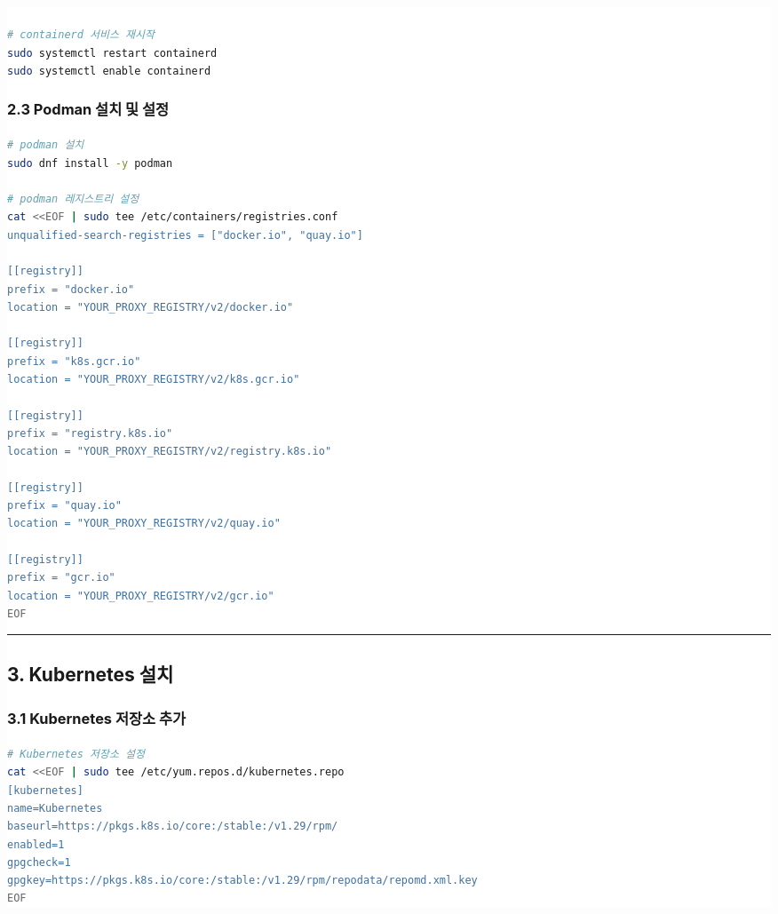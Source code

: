 ```bash

# containerd 서비스 재시작
sudo systemctl restart containerd
sudo systemctl enable containerd
```

### 2.3 Podman 설치 및 설정

```bash
# podman 설치
sudo dnf install -y podman

# podman 레지스트리 설정
cat <<EOF | sudo tee /etc/containers/registries.conf
unqualified-search-registries = ["docker.io", "quay.io"]

[[registry]]
prefix = "docker.io"
location = "YOUR_PROXY_REGISTRY/v2/docker.io"

[[registry]]
prefix = "k8s.gcr.io"
location = "YOUR_PROXY_REGISTRY/v2/k8s.gcr.io"

[[registry]]
prefix = "registry.k8s.io"
location = "YOUR_PROXY_REGISTRY/v2/registry.k8s.io"

[[registry]]
prefix = "quay.io"
location = "YOUR_PROXY_REGISTRY/v2/quay.io"

[[registry]]
prefix = "gcr.io"
location = "YOUR_PROXY_REGISTRY/v2/gcr.io"
EOF
```

---

## 3. Kubernetes 설치

### 3.1 Kubernetes 저장소 추가

```bash
# Kubernetes 저장소 설정
cat <<EOF | sudo tee /etc/yum.repos.d/kubernetes.repo
[kubernetes]
name=Kubernetes
baseurl=https://pkgs.k8s.io/core:/stable:/v1.29/rpm/
enabled=1
gpgcheck=1
gpgkey=https://pkgs.k8s.io/core:/stable:/v1.29/rpm/repodata/repomd.xml.key
EOF
```
